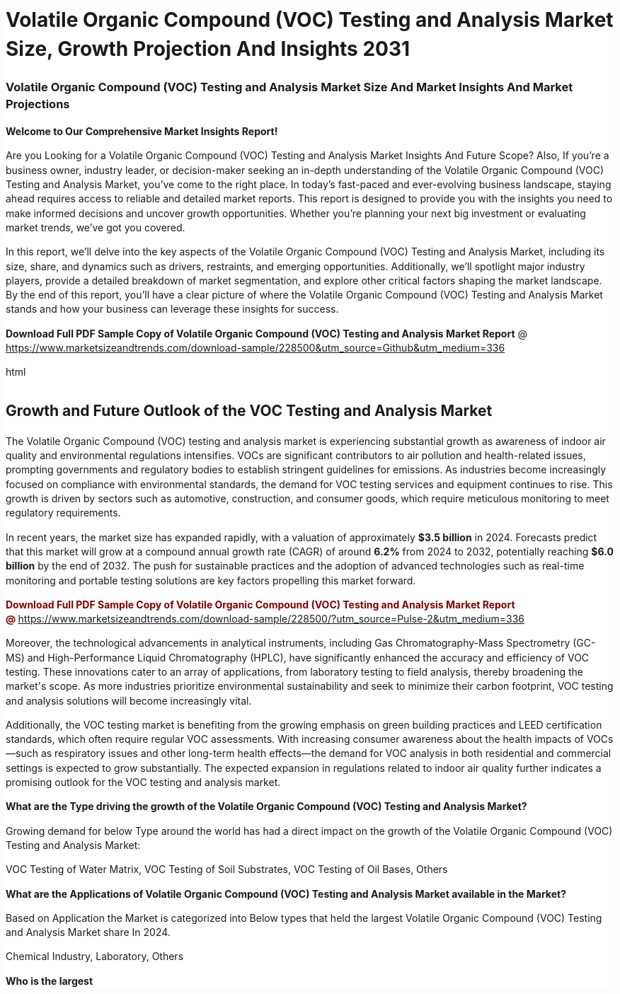 <h1> Volatile Organic Compound (VOC) Testing and Analysis Market Size, Growth Projection And Insights 2031</h1><div class="" data-test-id=""><h3><span class="">Volatile Organic Compound (VOC) Testing and Analysis Market Size And Market Insights And Market Projections</span></h3></div><div class="" data-test-id=""><p><strong>Welcome to Our Comprehensive Market Insights Report!</strong></p><p>Are you Looking for a Volatile Organic Compound (VOC) Testing and Analysis Market Insights And Future Scope? Also, If you&rsquo;re a business owner, industry leader, or decision-maker seeking an in-depth understanding of the Volatile Organic Compound (VOC) Testing and Analysis Market, you&rsquo;ve come to the right place. In today&rsquo;s fast-paced and ever-evolving business landscape, staying ahead requires access to reliable and detailed market reports. This report is designed to provide you with the insights you need to make informed decisions and uncover growth opportunities. Whether you&rsquo;re planning your next big investment or evaluating market trends, we&rsquo;ve got you covered.</p><p>In this report, we&rsquo;ll delve into the key aspects of the Volatile Organic Compound (VOC) Testing and Analysis Market, including its size, share, and dynamics such as drivers, restraints, and emerging opportunities. Additionally, we&rsquo;ll spotlight major industry players, provide a detailed breakdown of market segmentation, and explore other critical factors shaping the market landscape. By the end of this report, you&rsquo;ll have a clear picture of where the Volatile Organic Compound (VOC) Testing and Analysis Market stands and how your business can leverage these insights for success.</p><p><strong>Download Full PDF Sample Copy of Volatile Organic Compound (VOC) Testing and Analysis Market Report</strong> @ <a href="https://www.marketsizeandtrends.com/download-sample/228500&utm_source=Github&utm_medium=336" target="_blank">https://www.marketsizeandtrends.com/download-sample/228500&utm_source=Github&utm_medium=336</a></p></div><div class="" data-test-id=""><p><span class="">html<h2>Growth and Future Outlook of the VOC Testing and Analysis Market</h2><p>The Volatile Organic Compound (VOC) testing and analysis market is experiencing substantial growth as awareness of indoor air quality and environmental regulations intensifies. VOCs are significant contributors to air pollution and health-related issues, prompting governments and regulatory bodies to establish stringent guidelines for emissions. As industries become increasingly focused on compliance with environmental standards, the demand for VOC testing services and equipment continues to rise. This growth is driven by sectors such as automotive, construction, and consumer goods, which require meticulous monitoring to meet regulatory requirements.</p><p>In recent years, the market size has expanded rapidly, with a valuation of approximately <strong>$3.5 billion</strong> in 2024. Forecasts predict that this market will grow at a compound annual growth rate (CAGR) of around <strong>6.2%</strong> from 2024 to 2032, potentially reaching <strong>$6.0 billion</strong> by the end of 2032. The push for sustainable practices and the adoption of advanced technologies such as real-time monitoring and portable testing solutions are key factors propelling this market forward.</p><p><strong><span style="color: #800000;">Download Full PDF Sample Copy of Volatile Organic Compound (VOC) Testing and Analysis Market Report @</span>&nbsp;</strong><a href="https://www.marketsizeandtrends.com/download-sample/228500/?utm_source=Pulse-2&amp;utm_medium=336">https://www.marketsizeandtrends.com/download-sample/228500/?utm_source=Pulse-2&amp;utm_medium=336</a></p><p>Moreover, the technological advancements in analytical instruments, including Gas Chromatography-Mass Spectrometry (GC-MS) and High-Performance Liquid Chromatography (HPLC), have significantly enhanced the accuracy and efficiency of VOC testing. These innovations cater to an array of applications, from laboratory testing to field analysis, thereby broadening the market's scope. As more industries prioritize environmental sustainability and seek to minimize their carbon footprint, VOC testing and analysis solutions will become increasingly vital.</p><p>Additionally, the VOC testing market is benefiting from the growing emphasis on green building practices and LEED certification standards, which often require regular VOC assessments. With increasing consumer awareness about the health impacts of VOCs—such as respiratory issues and other long-term health effects—the demand for VOC analysis in both residential and commercial settings is expected to grow substantially. The expected expansion in regulations related to indoor air quality further indicates a promising outlook for the VOC testing and analysis market.</p></span></p><p><strong><span class="">What are the&nbsp;Type driving the growth of the Volatile Organic Compound (VOC) Testing and Analysis Market?</span></strong></p></div><div class="" data-test-id=""><p><span class="">Growing demand for below Type around the world has had a direct impact on the growth of the Volatile Organic Compound (VOC) Testing and Analysis Market:</span></p></div><div class="" data-test-id=""><p>VOC Testing of Water Matrix, VOC Testing of Soil Substrates, VOC Testing of Oil Bases, Others</p><p><span class=""><strong>What are the&nbsp;Applications&nbsp;of Volatile Organic Compound (VOC) Testing and Analysis Market available in the Market?</strong></span></p></div><div class="" data-test-id=""><p><span class="">Based on Application the Market is categorized into Below types that held the largest Volatile Organic Compound (VOC) Testing and Analysis Market share In 2024.</span></p></div><div class="" data-test-id=""><p><span class="">Chemical Industry, Laboratory, Others</span></p><p><span class=""><strong>Who is the largest